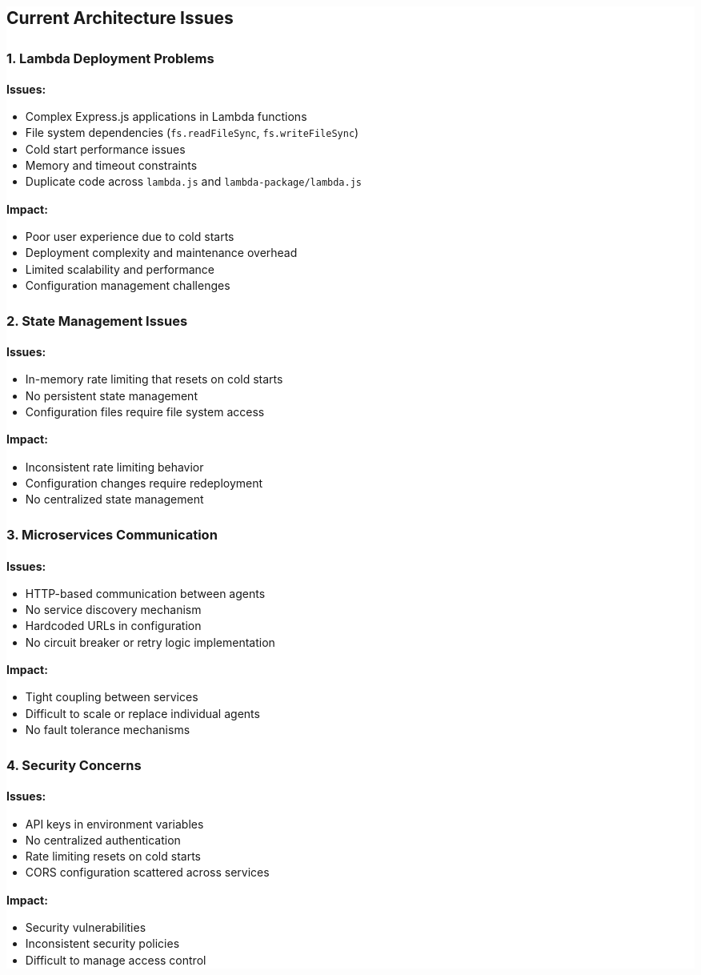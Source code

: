 ## Current Architecture Issues

### 1. Lambda Deployment Problems

**Issues:**
- Complex Express.js applications in Lambda functions
- File system dependencies (`fs.readFileSync`, `fs.writeFileSync`)
- Cold start performance issues
- Memory and timeout constraints
- Duplicate code across `lambda.js` and `lambda-package/lambda.js`

**Impact:**
- Poor user experience due to cold starts
- Deployment complexity and maintenance overhead
- Limited scalability and performance
- Configuration management challenges

### 2. State Management Issues

**Issues:**
- In-memory rate limiting that resets on cold starts
- No persistent state management
- Configuration files require file system access

**Impact:**
- Inconsistent rate limiting behavior
- Configuration changes require redeployment
- No centralized state management

### 3. Microservices Communication

**Issues:**
- HTTP-based communication between agents
- No service discovery mechanism
- Hardcoded URLs in configuration
- No circuit breaker or retry logic implementation

**Impact:**
- Tight coupling between services
- Difficult to scale or replace individual agents
- No fault tolerance mechanisms

### 4. Security Concerns

**Issues:**
- API keys in environment variables
- No centralized authentication
- Rate limiting resets on cold starts
- CORS configuration scattered across services

**Impact:**
- Security vulnerabilities
- Inconsistent security policies
- Difficult to manage access control
